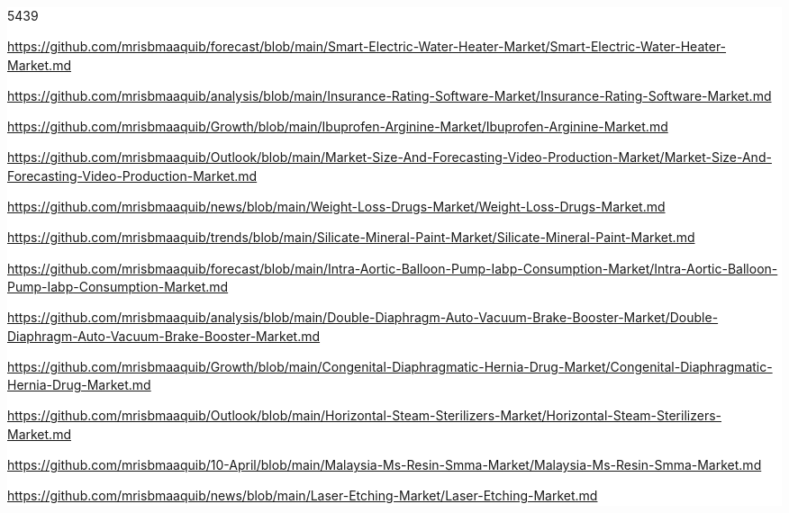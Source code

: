 5439</p><p><a href="https://github.com/mrisbmaaquib/forecast/blob/main/Smart-Electric-Water-Heater-Market/Smart-Electric-Water-Heater-Market.md">https://github.com/mrisbmaaquib/forecast/blob/main/Smart-Electric-Water-Heater-Market/Smart-Electric-Water-Heater-Market.md</a></p><p><a href="https://github.com/mrisbmaaquib/analysis/blob/main/Insurance-Rating-Software-Market/Insurance-Rating-Software-Market.md">https://github.com/mrisbmaaquib/analysis/blob/main/Insurance-Rating-Software-Market/Insurance-Rating-Software-Market.md</a></p><p><a href="https://github.com/mrisbmaaquib/Growth/blob/main/Ibuprofen-Arginine-Market/Ibuprofen-Arginine-Market.md">https://github.com/mrisbmaaquib/Growth/blob/main/Ibuprofen-Arginine-Market/Ibuprofen-Arginine-Market.md</a></p><p><a href="https://github.com/mrisbmaaquib/Outlook/blob/main/Market-Size-And-Forecasting-Video-Production-Market/Market-Size-And-Forecasting-Video-Production-Market.md">https://github.com/mrisbmaaquib/Outlook/blob/main/Market-Size-And-Forecasting-Video-Production-Market/Market-Size-And-Forecasting-Video-Production-Market.md</a></p><p><a href="https://github.com/mrisbmaaquib/news/blob/main/Weight-Loss-Drugs-Market/Weight-Loss-Drugs-Market.md">https://github.com/mrisbmaaquib/news/blob/main/Weight-Loss-Drugs-Market/Weight-Loss-Drugs-Market.md</a></p><p><a href="https://github.com/mrisbmaaquib/trends/blob/main/Silicate-Mineral-Paint-Market/Silicate-Mineral-Paint-Market.md">https://github.com/mrisbmaaquib/trends/blob/main/Silicate-Mineral-Paint-Market/Silicate-Mineral-Paint-Market.md</a></p><p><a href="https://github.com/mrisbmaaquib/forecast/blob/main/Intra-Aortic-Balloon-Pump-Iabp-Consumption-Market/Intra-Aortic-Balloon-Pump-Iabp-Consumption-Market.md">https://github.com/mrisbmaaquib/forecast/blob/main/Intra-Aortic-Balloon-Pump-Iabp-Consumption-Market/Intra-Aortic-Balloon-Pump-Iabp-Consumption-Market.md</a></p><p><a href="https://github.com/mrisbmaaquib/analysis/blob/main/Double-Diaphragm-Auto-Vacuum-Brake-Booster-Market/Double-Diaphragm-Auto-Vacuum-Brake-Booster-Market.md">https://github.com/mrisbmaaquib/analysis/blob/main/Double-Diaphragm-Auto-Vacuum-Brake-Booster-Market/Double-Diaphragm-Auto-Vacuum-Brake-Booster-Market.md</a></p><p><a href="https://github.com/mrisbmaaquib/Growth/blob/main/Congenital-Diaphragmatic-Hernia-Drug-Market/Congenital-Diaphragmatic-Hernia-Drug-Market.md">https://github.com/mrisbmaaquib/Growth/blob/main/Congenital-Diaphragmatic-Hernia-Drug-Market/Congenital-Diaphragmatic-Hernia-Drug-Market.md</a></p><p><a href="https://github.com/mrisbmaaquib/Outlook/blob/main/Horizontal-Steam-Sterilizers-Market/Horizontal-Steam-Sterilizers-Market.md">https://github.com/mrisbmaaquib/Outlook/blob/main/Horizontal-Steam-Sterilizers-Market/Horizontal-Steam-Sterilizers-Market.md</a></p><p><a href="https://github.com/mrisbmaaquib/10-April/blob/main/Malaysia-Ms-Resin-Smma-Market/Malaysia-Ms-Resin-Smma-Market.md">https://github.com/mrisbmaaquib/10-April/blob/main/Malaysia-Ms-Resin-Smma-Market/Malaysia-Ms-Resin-Smma-Market.md</a></p><p><a href="https://github.com/mrisbmaaquib/news/blob/main/Laser-Etching-Market/Laser-Etching-Market.md">https://github.com/mrisbmaaquib/news/blob/main/Laser-Etching-Market/Laser-Etching-Market.md</a></p>
